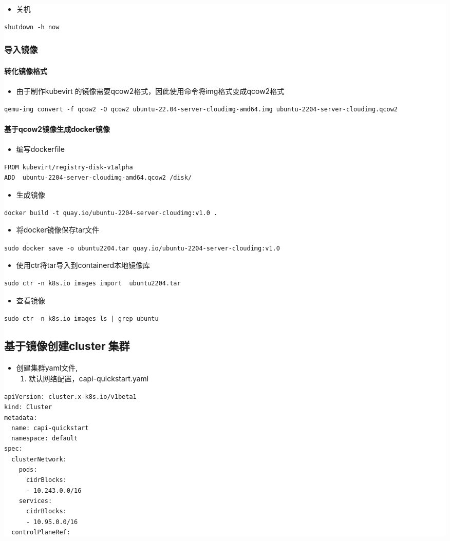 - 关机

```
shutdown -h now
```



### 导入镜像

#### 转化镜像格式

- 由于制作kubevirt 的镜像需要qcow2格式，因此使用命令将img格式变成qcow2格式

```
qemu-img convert -f qcow2 -O qcow2 ubuntu-22.04-server-cloudimg-amd64.img ubuntu-2204-server-cloudimg.qcow2
```

#### 基于qcow2镜像生成docker镜像

- 编写dockerfile 

```
FROM kubevirt/registry-disk-v1alpha 
ADD  ubuntu-2204-server-cloudimg-amd64.qcow2 /disk/ 
```

- 生成镜像

```
docker build -t quay.io/ubuntu-2204-server-cloudimg:v1.0 . 
```

- 将docker镜像保存tar文件

```
sudo docker save -o ubuntu2204.tar quay.io/ubuntu-2204-server-cloudimg:v1.0
```

- 使用ctr将tar导入到containerd本地镜像库

```
sudo ctr -n k8s.io images import  ubuntu2204.tar
```

- 查看镜像

```
sudo ctr -n k8s.io images ls | grep ubuntu               
```



## 基于镜像创建cluster 集群

- 创建集群yaml文件,
  1. 默认网络配置，capi-quickstart.yaml 

```
apiVersion: cluster.x-k8s.io/v1beta1
kind: Cluster
metadata:
  name: capi-quickstart
  namespace: default
spec:
  clusterNetwork:
    pods:
      cidrBlocks:
      - 10.243.0.0/16
    services:
      cidrBlocks:
      - 10.95.0.0/16
  controlPlaneRef:
```